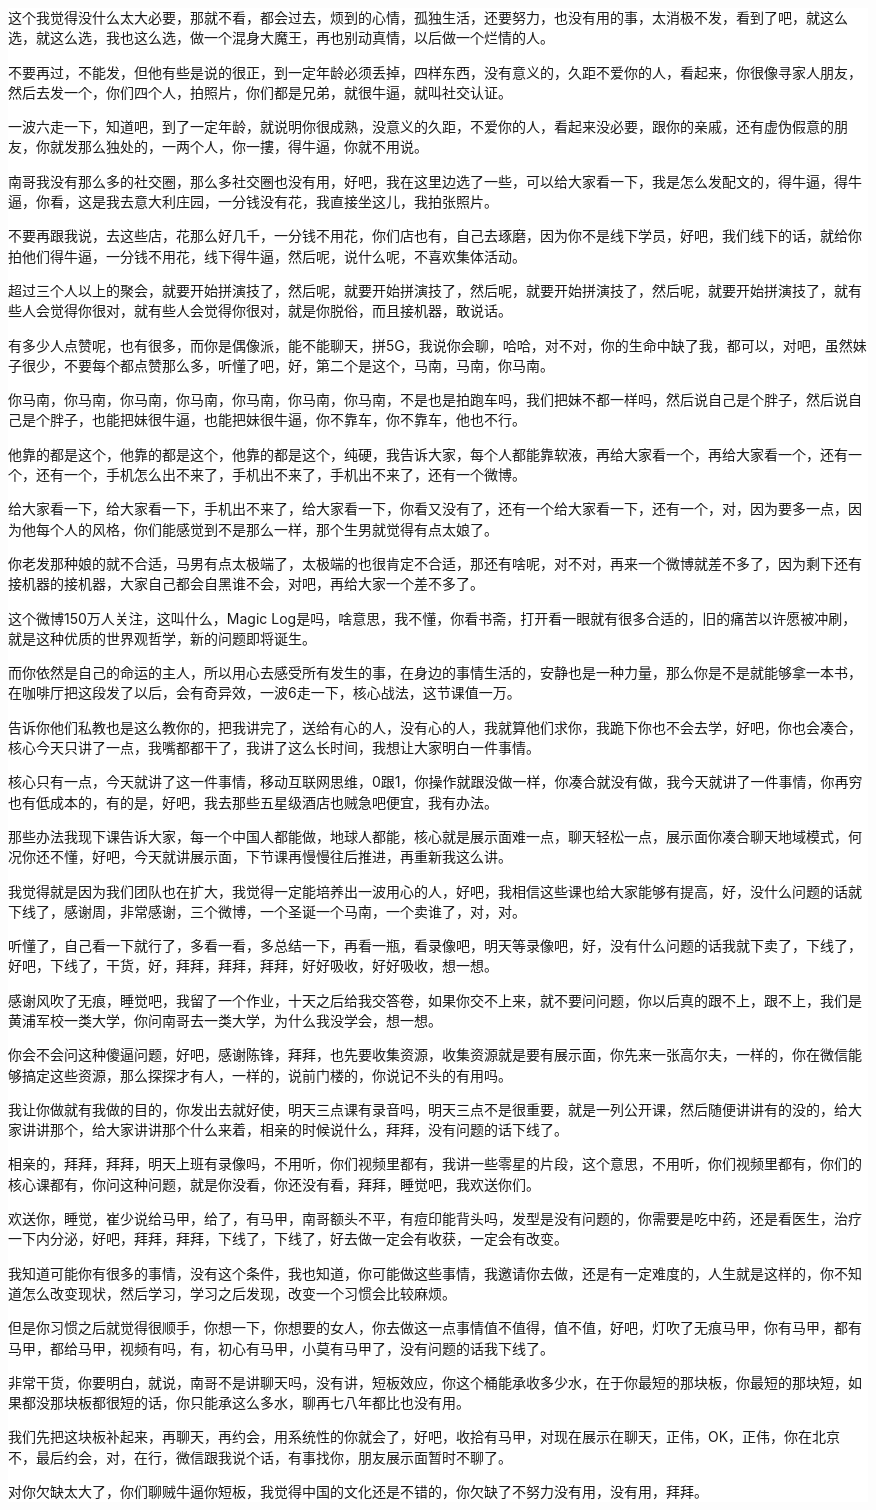 这个我觉得没什么太大必要，那就不看，都会过去，烦到的心情，孤独生活，还要努力，也没有用的事，太消极不发，看到了吧，就这么选，就这么选，我也这么选，做一个混身大魔王，再也别动真情，以后做一个烂情的人。

不要再过，不能发，但他有些是说的很正，到一定年龄必须丢掉，四样东西，没有意义的，久距不爱你的人，看起来，你很像寻家人朋友，然后去发一个，你们四个人，拍照片，你们都是兄弟，就很牛逼，就叫社交认证。

一波六走一下，知道吧，到了一定年龄，就说明你很成熟，没意义的久距，不爱你的人，看起来没必要，跟你的亲戚，还有虚伪假意的朋友，你就发那么独处的，一两个人，你一摟，得牛逼，你就不用说。

南哥我没有那么多的社交圈，那么多社交圈也没有用，好吧，我在这里边选了一些，可以给大家看一下，我是怎么发配文的，得牛逼，得牛逼，你看，这是我去意大利庄园，一分钱没有花，我直接坐这儿，我拍张照片。

不要再跟我说，去这些店，花那么好几千，一分钱不用花，你们店也有，自己去琢磨，因为你不是线下学员，好吧，我们线下的话，就给你拍他们得牛逼，一分钱不用花，线下得牛逼，然后呢，说什么呢，不喜欢集体活动。

超过三个人以上的聚会，就要开始拼演技了，然后呢，就要开始拼演技了，然后呢，就要开始拼演技了，然后呢，就要开始拼演技了，就有些人会觉得你很对，就有些人会觉得你很对，就是你脱俗，而且接机器，敢说话。

有多少人点赞呢，也有很多，而你是偶像派，能不能聊天，拼5G，我说你会聊，哈哈，对不对，你的生命中缺了我，都可以，对吧，虽然妹子很少，不要每个都点赞那么多，听懂了吧，好，第二个是这个，马南，马南，你马南。

你马南，你马南，你马南，你马南，你马南，你马南，你马南，不是也是拍跑车吗，我们把妹不都一样吗，然后说自己是个胖子，然后说自己是个胖子，也能把妹很牛逼，也能把妹很牛逼，你不靠车，你不靠车，他也不行。

他靠的都是这个，他靠的都是这个，他靠的都是这个，纯硬，我告诉大家，每个人都能靠软液，再给大家看一个，再给大家看一个，还有一个，还有一个，手机怎么出不来了，手机出不来了，手机出不来了，还有一个微博。

给大家看一下，给大家看一下，手机出不来了，给大家看一下，你看又没有了，还有一个给大家看一下，还有一个，对，因为要多一点，因为他每个人的风格，你们能感觉到不是那么一样，那个生男就觉得有点太娘了。

你老发那种娘的就不合适，马男有点太极端了，太极端的也很肯定不合适，那还有啥呢，对不对，再来一个微博就差不多了，因为剩下还有接机器的接机器，大家自己都会自黑谁不会，对吧，再给大家一个差不多了。

这个微博150万人关注，这叫什么，Magic Log是吗，啥意思，我不懂，你看书斋，打开看一眼就有很多合适的，旧的痛苦以许愿被冲刷，就是这种优质的世界观哲学，新的问题即将诞生。

而你依然是自己的命运的主人，所以用心去感受所有发生的事，在身边的事情生活的，安静也是一种力量，那么你是不是就能够拿一本书，在咖啡厅把这段发了以后，会有奇异效，一波6走一下，核心战法，这节课值一万。

告诉你他们私教也是这么教你的，把我讲完了，送给有心的人，没有心的人，我就算他们求你，我跪下你也不会去学，好吧，你也会凑合，核心今天只讲了一点，我嘴都都干了，我讲了这么长时间，我想让大家明白一件事情。

核心只有一点，今天就讲了这一件事情，移动互联网思维，0跟1，你操作就跟没做一样，你凑合就没有做，我今天就讲了一件事情，你再穷也有低成本的，有的是，好吧，我去那些五星级酒店也贼急吧便宜，我有办法。

那些办法我现下课告诉大家，每一个中国人都能做，地球人都能，核心就是展示面难一点，聊天轻松一点，展示面你凑合聊天地域模式，何况你还不懂，好吧，今天就讲展示面，下节课再慢慢往后推进，再重新我这么讲。

我觉得就是因为我们团队也在扩大，我觉得一定能培养出一波用心的人，好吧，我相信这些课也给大家能够有提高，好，没什么问题的话就下线了，感谢周，非常感谢，三个微博，一个圣诞一个马南，一个卖谁了，对，对。

听懂了，自己看一下就行了，多看一看，多总结一下，再看一瓶，看录像吧，明天等录像吧，好，没有什么问题的话我就下卖了，下线了，好吧，下线了，干货，好，拜拜，拜拜，拜拜，好好吸收，好好吸收，想一想。

感谢风吹了无痕，睡觉吧，我留了一个作业，十天之后给我交答卷，如果你交不上来，就不要问问题，你以后真的跟不上，跟不上，我们是黄浦军校一类大学，你问南哥去一类大学，为什么我没学会，想一想。

你会不会问这种傻逼问题，好吧，感谢陈锋，拜拜，也先要收集资源，收集资源就是要有展示面，你先来一张高尔夫，一样的，你在微信能够搞定这些资源，那么探探才有人，一样的，说前门楼的，你说记不头的有用吗。

我让你做就有我做的目的，你发出去就好使，明天三点课有录音吗，明天三点不是很重要，就是一列公开课，然后随便讲讲有的没的，给大家讲讲那个，给大家讲讲那个什么来着，相亲的时候说什么，拜拜，没有问题的话下线了。

相亲的，拜拜，拜拜，明天上班有录像吗，不用听，你们视频里都有，我讲一些零星的片段，这个意思，不用听，你们视频里都有，你们的核心课都有，你问这种问题，就是你没看，你还没有看，拜拜，睡觉吧，我欢送你们。

欢送你，睡觉，崔少说给马甲，给了，有马甲，南哥额头不平，有痘印能背头吗，发型是没有问题的，你需要是吃中药，还是看医生，治疗一下内分泌，好吧，拜拜，拜拜，下线了，下线了，好去做一定会有收获，一定会有改变。

我知道可能你有很多的事情，没有这个条件，我也知道，你可能做这些事情，我邀请你去做，还是有一定难度的，人生就是这样的，你不知道怎么改变现状，然后学习，学习之后发现，改变一个习惯会比较麻烦。

但是你习惯之后就觉得很顺手，你想一下，你想要的女人，你去做这一点事情值不值得，值不值，好吧，灯吹了无痕马甲，你有马甲，都有马甲，都给马甲，视频有吗，有，初心有马甲，小莫有马甲了，没有问题的话我下线了。

非常干货，你要明白，就说，南哥不是讲聊天吗，没有讲，短板效应，你这个桶能承收多少水，在于你最短的那块板，你最短的那块短，如果都没那块板都很短的话，你只能承这么多水，聊再七八年都比也没有用。

我们先把这块板补起来，再聊天，再约会，用系统性的你就会了，好吧，收拾有马甲，对现在展示在聊天，正伟，OK，正伟，你在北京不，最后约会，对，在行，微信跟我说个话，有事找你，朋友展示面暂时不聊了。

对你欠缺太大了，你们聊贼牛逼你短板，我觉得中国的文化还是不错的，你欠缺了不努力没有用，没有用，拜拜。